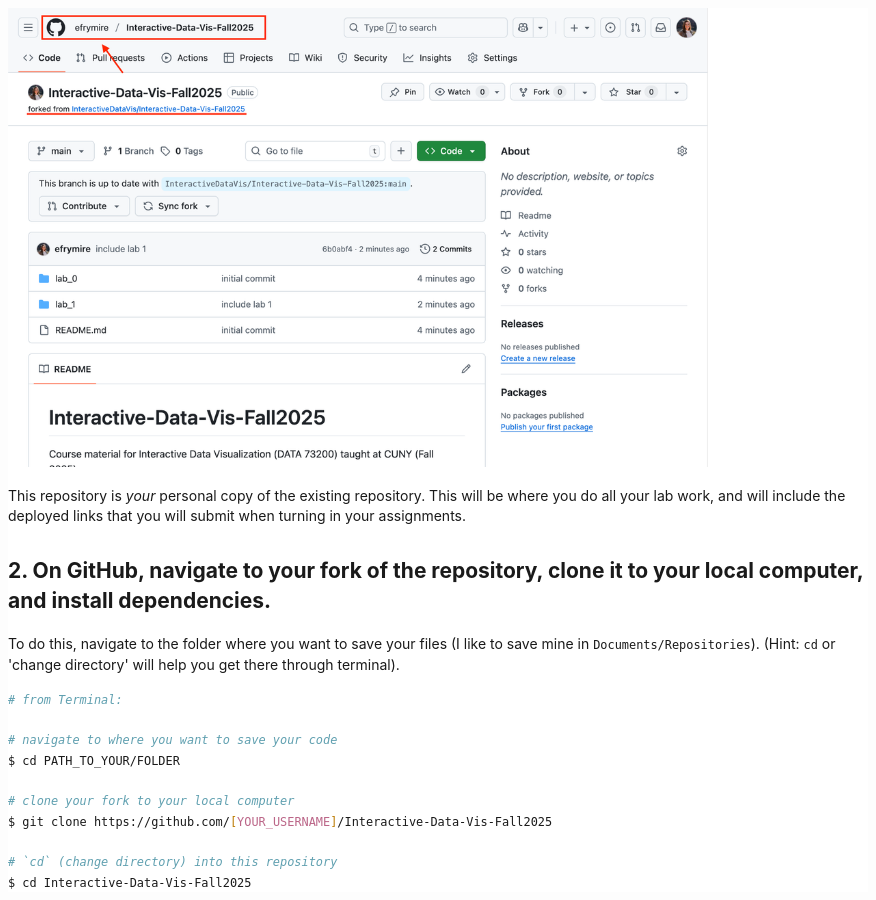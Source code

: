 <img src='assets/forked.png' width='700px'>

This repository is _your_ personal copy of the existing repository. This will be where you do all your lab work, and will include the deployed links that you will submit when turning in your assignments. 

## 2. On GitHub, navigate to **your fork** of the repository, clone it to your local computer, and install dependencies.

To do this, navigate to the folder where you want to save your files (I like to save mine in `Documents/Repositories`). (Hint: `cd` or 'change directory' will help you get there through terminal).

```sh
# from Terminal:

# navigate to where you want to save your code
$ cd PATH_TO_YOUR/FOLDER

# clone your fork to your local computer
$ git clone https://github.com/[YOUR_USERNAME]/Interactive-Data-Vis-Fall2025

# `cd` (change directory) into this repository
$ cd Interactive-Data-Vis-Fall2025
```
